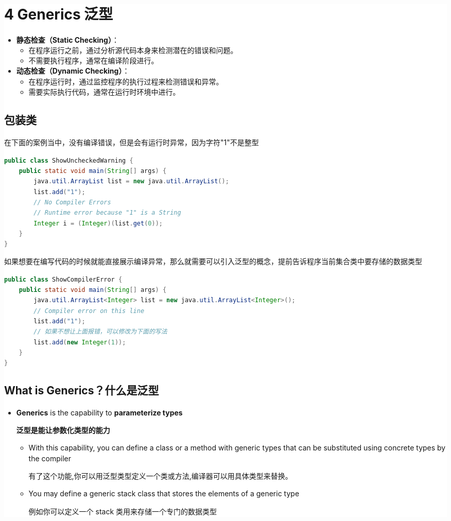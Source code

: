 # 4 Generics 泛型

- **静态检查（Static Checking）**：
  - 在程序运行之前，通过分析源代码本身来检测潜在的错误和问题。
  - 不需要执行程序，通常在编译阶段进行。
- **动态检查（Dynamic Checking）**：
  - 在程序运行时，通过监控程序的执行过程来检测错误和异常。
  - 需要实际执行代码，通常在运行时环境中进行。

## 包装类

在下面的案例当中，没有编译错误，但是会有运行时异常，因为字符"1"不是整型

```java
public class ShowUncheckedWarning {
    public static void main(String[] args) {
        java.util.ArrayList list = new java.util.ArrayList();
        list.add("1");
        // No Compiler Errors
        // Runtime error because "1" is a String
        Integer i = (Integer)(list.get(0));
    }
}
```

如果想要在编写代码的时候就能直接展示编译异常，那么就需要可以引入泛型的概念，提前告诉程序当前集合类中要存储的数据类型

```java
public class ShowCompilerError {
    public static void main(String[] args) {
        java.util.ArrayList<Integer> list = new java.util.ArrayList<Integer>();
        // Compiler error on this line
        list.add("1");
        // 如果不想让上面报错，可以修改为下面的写法
        list.add(new Integer(1));
    }
}
```

## What is Generics？什么是泛型

- **Generics** is the capability to **parameterize types**

  **泛型是能让参数化类型的能力**

  - With this capability, you can define a class or a method with generic types that can be substituted using concrete types by the compiler

    有了这个功能,你可以用泛型类型定义一个类或方法,编译器可以用具体类型来替换。

  - You may define a generic stack class that stores the elements of a generic type

    例如你可以定义一个 stack 类用来存储一个专门的数据类型
